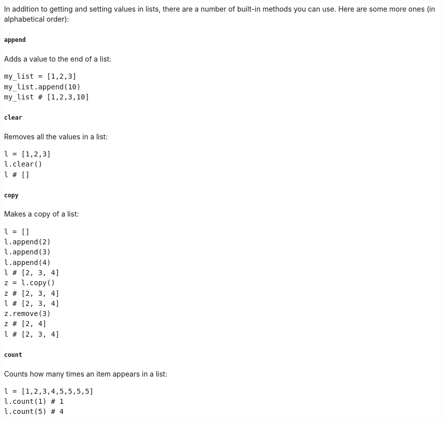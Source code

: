 <p>In addition to getting and setting values in lists, there are a number of built-in methods you can use. Here are some more ones (in alphabetical order):</p>

<h4><code>append</code></h4>

<p>Adds a value to the end of a list:</p>
<div class="CodeRay">
  <div class="code"><pre>my_list = [<span class="integer">1</span>,<span class="integer">2</span>,<span class="integer">3</span>]
my_list.append(<span class="integer">10</span>)
my_list <span class="comment"># [1,2,3,10]</span>
</pre></div>
</div>

<h4><code>clear</code></h4>

<p>Removes all the values in a list:</p>
<div class="CodeRay">
  <div class="code"><pre>l = [<span class="integer">1</span>,<span class="integer">2</span>,<span class="integer">3</span>]
l.clear()
l <span class="comment"># []</span>
</pre></div>
</div>

<h4><code>copy</code></h4>

<p>Makes a copy of a list:</p>
<div class="CodeRay">
  <div class="code"><pre>l = []
l.append(<span class="integer">2</span>)
l.append(<span class="integer">3</span>)
l.append(<span class="integer">4</span>)
l <span class="comment"># [2, 3, 4]</span>
z = l.copy()
z <span class="comment"># [2, 3, 4]</span>
l <span class="comment"># [2, 3, 4]</span>
z.remove(<span class="integer">3</span>)
z <span class="comment"># [2, 4]</span>
l <span class="comment"># [2, 3, 4]</span>
</pre></div>
</div>

<h4><code>count</code></h4>

<p>Counts how many times an item appears in a list:</p>
<div class="CodeRay">
  <div class="code"><pre>l = [<span class="integer">1</span>,<span class="integer">2</span>,<span class="integer">3</span>,<span class="integer">4</span>,<span class="integer">5</span>,<span class="integer">5</span>,<span class="integer">5</span>,<span class="integer">5</span>]
l.count(<span class="integer">1</span>) <span class="comment"># 1</span>
l.count(<span class="integer">5</span>) <span class="comment"># 4</span>
</pre></div>
</div>
